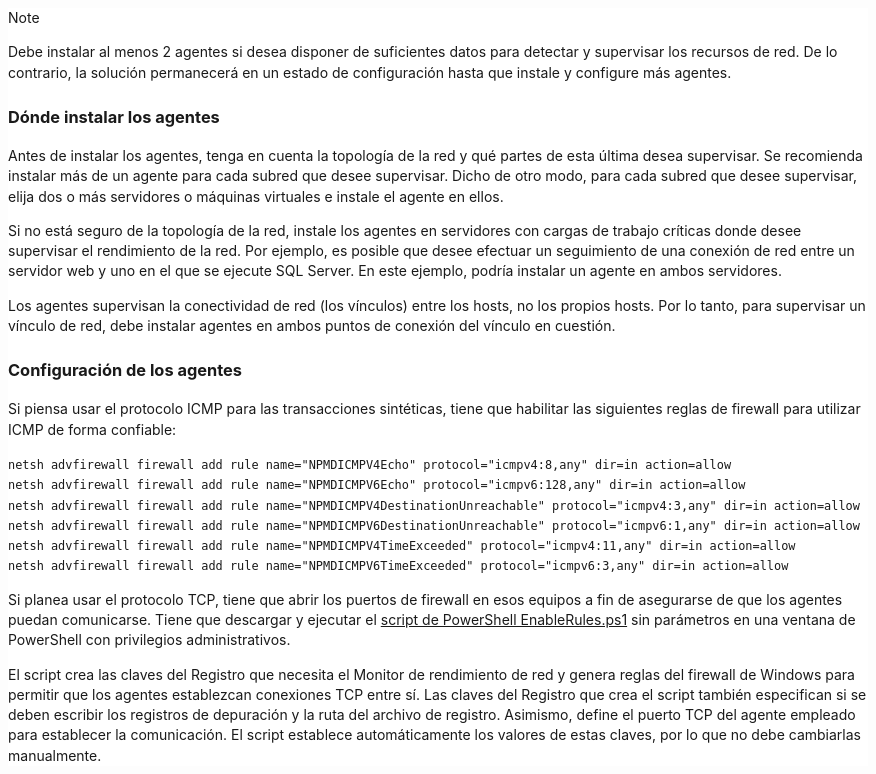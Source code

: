 > [!NOTE]
> Debe instalar al menos 2 agentes si desea disponer de suficientes datos para detectar y supervisar los recursos de red. De lo contrario, la solución permanecerá en un estado de configuración hasta que instale y configure más agentes.
>
>

### <a name="where-to-install-the-agents"></a>Dónde instalar los agentes
Antes de instalar los agentes, tenga en cuenta la topología de la red y qué partes de esta última desea supervisar. Se recomienda instalar más de un agente para cada subred que desee supervisar. Dicho de otro modo, para cada subred que desee supervisar, elija dos o más servidores o máquinas virtuales e instale el agente en ellos.

Si no está seguro de la topología de la red, instale los agentes en servidores con cargas de trabajo críticas donde desee supervisar el rendimiento de la red. Por ejemplo, es posible que desee efectuar un seguimiento de una conexión de red entre un servidor web y uno en el que se ejecute SQL Server. En este ejemplo, podría instalar un agente en ambos servidores.

Los agentes supervisan la conectividad de red (los vínculos) entre los hosts, no los propios hosts. Por lo tanto, para supervisar un vínculo de red, debe instalar agentes en ambos puntos de conexión del vínculo en cuestión.

### <a name="configure-agents"></a>Configuración de los agentes

Si piensa usar el protocolo ICMP para las transacciones sintéticas, tiene que habilitar las siguientes reglas de firewall para utilizar ICMP de forma confiable:

```
netsh advfirewall firewall add rule name="NPMDICMPV4Echo" protocol="icmpv4:8,any" dir=in action=allow
netsh advfirewall firewall add rule name="NPMDICMPV6Echo" protocol="icmpv6:128,any" dir=in action=allow
netsh advfirewall firewall add rule name="NPMDICMPV4DestinationUnreachable" protocol="icmpv4:3,any" dir=in action=allow
netsh advfirewall firewall add rule name="NPMDICMPV6DestinationUnreachable" protocol="icmpv6:1,any" dir=in action=allow
netsh advfirewall firewall add rule name="NPMDICMPV4TimeExceeded" protocol="icmpv4:11,any" dir=in action=allow
netsh advfirewall firewall add rule name="NPMDICMPV6TimeExceeded" protocol="icmpv6:3,any" dir=in action=allow
```


Si planea usar el protocolo TCP, tiene que abrir los puertos de firewall en esos equipos a fin de asegurarse de que los agentes puedan comunicarse. Tiene que descargar y ejecutar el [script de PowerShell EnableRules.ps1](https://gallery.technet.microsoft.com/OMS-Network-Performance-04a66634) sin parámetros en una ventana de PowerShell con privilegios administrativos.

El script crea las claves del Registro que necesita el Monitor de rendimiento de red y genera reglas del firewall de Windows para permitir que los agentes establezcan conexiones TCP entre sí. Las claves del Registro que crea el script también especifican si se deben escribir los registros de depuración y la ruta del archivo de registro. Asimismo, define el puerto TCP del agente empleado para establecer la comunicación. El script establece automáticamente los valores de estas claves, por lo que no debe cambiarlas manualmente.
